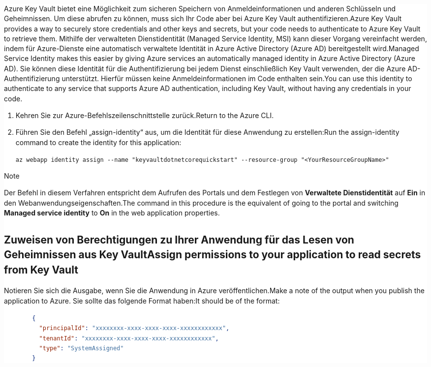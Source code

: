 <span data-ttu-id="be3ed-207">Azure Key Vault bietet eine Möglichkeit zum sicheren Speichern von Anmeldeinformationen und anderen Schlüsseln und Geheimnissen. Um diese abrufen zu können, muss sich Ihr Code aber bei Azure Key Vault authentifizieren.</span><span class="sxs-lookup"><span data-stu-id="be3ed-207">Azure Key Vault provides a way to securely store credentials and other keys and secrets, but your code needs to authenticate to Azure Key Vault to retrieve them.</span></span> <span data-ttu-id="be3ed-208">Mithilfe der verwalteten Dienstidentität (Managed Service Identity, MSI) kann dieser Vorgang vereinfacht werden, indem für Azure-Dienste eine automatisch verwaltete Identität in Azure Active Directory (Azure AD) bereitgestellt wird.</span><span class="sxs-lookup"><span data-stu-id="be3ed-208">Managed Service Identity makes this easier by giving Azure services an automatically managed identity in Azure Active Directory (Azure AD).</span></span> <span data-ttu-id="be3ed-209">Sie können diese Identität für die Authentifizierung bei jedem Dienst einschließlich Key Vault verwenden, der die Azure AD-Authentifizierung unterstützt. Hierfür müssen keine Anmeldeinformationen im Code enthalten sein.</span><span class="sxs-lookup"><span data-stu-id="be3ed-209">You can use this identity to authenticate to any service that supports Azure AD authentication, including Key Vault, without having any credentials in your code.</span></span>

1. <span data-ttu-id="be3ed-210">Kehren Sie zur Azure-Befehlszeilenschnittstelle zurück.</span><span class="sxs-lookup"><span data-stu-id="be3ed-210">Return to the Azure CLI.</span></span>
2. <span data-ttu-id="be3ed-211">Führen Sie den Befehl „assign-identity“ aus, um die Identität für diese Anwendung zu erstellen:</span><span class="sxs-lookup"><span data-stu-id="be3ed-211">Run the assign-identity command to create the identity for this application:</span></span>

   ```azurecli
   az webapp identity assign --name "keyvaultdotnetcorequickstart" --resource-group "<YourResourceGroupName>"
   ```

>[!NOTE]
><span data-ttu-id="be3ed-212">Der Befehl in diesem Verfahren entspricht dem Aufrufen des Portals und dem Festlegen von **Verwaltete Dienstidentität** auf **Ein** in den Webanwendungseigenschaften.</span><span class="sxs-lookup"><span data-stu-id="be3ed-212">The command in this procedure is the equivalent of going to the portal and switching **Managed service identity** to **On** in the web application properties.</span></span>

## <a name="assign-permissions-to-your-application-to-read-secrets-from-key-vault"></a><span data-ttu-id="be3ed-213">Zuweisen von Berechtigungen zu Ihrer Anwendung für das Lesen von Geheimnissen aus Key Vault</span><span class="sxs-lookup"><span data-stu-id="be3ed-213">Assign permissions to your application to read secrets from Key Vault</span></span>

<span data-ttu-id="be3ed-214">Notieren Sie sich die Ausgabe, wenn Sie die Anwendung in Azure veröffentlichen.</span><span class="sxs-lookup"><span data-stu-id="be3ed-214">Make a note of the output when you publish the application to Azure.</span></span> <span data-ttu-id="be3ed-215">Sie sollte das folgende Format haben:</span><span class="sxs-lookup"><span data-stu-id="be3ed-215">It should be of the format:</span></span>

```json
        {
          "principalId": "xxxxxxxx-xxxx-xxxx-xxxx-xxxxxxxxxxxx",
          "tenantId": "xxxxxxxx-xxxx-xxxx-xxxx-xxxxxxxxxxxx",
          "type": "SystemAssigned"
        }
```
